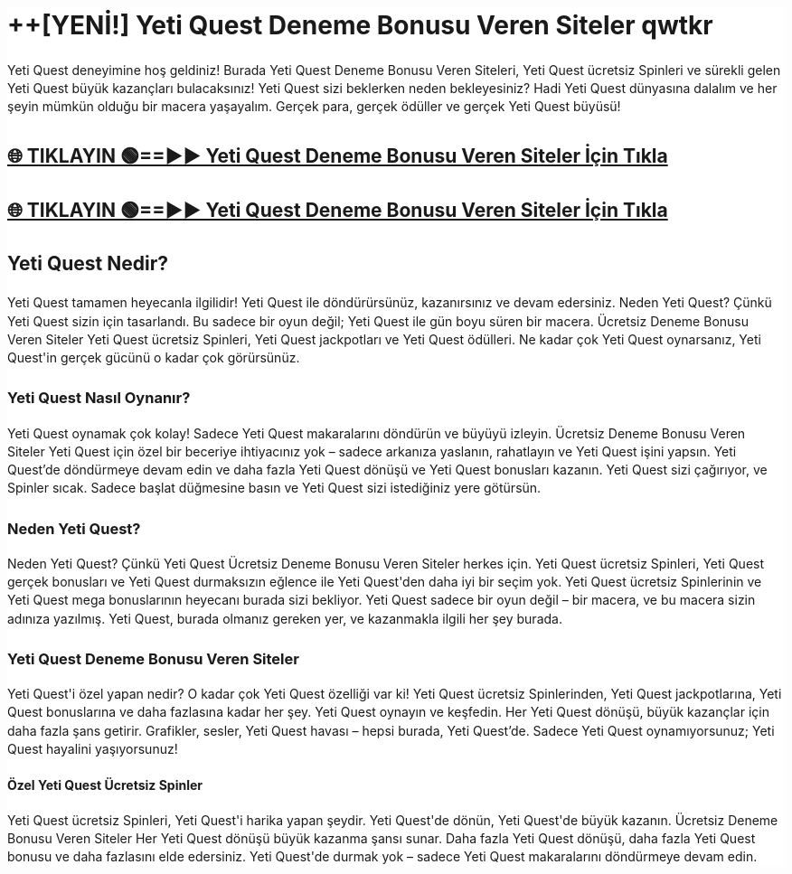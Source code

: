 # ++[YENİ!] Yeti Quest Deneme Bonusu Veren Siteler qwtkr 

Yeti Quest deneyimine hoş geldiniz! Burada Yeti Quest Deneme Bonusu Veren Siteleri, Yeti Quest ücretsiz Spinleri ve sürekli gelen Yeti Quest büyük kazançları bulacaksınız! Yeti Quest sizi beklerken neden bekleyesiniz? Hadi Yeti Quest dünyasına dalalım ve her şeyin mümkün olduğu bir macera yaşayalım. Gerçek para, gerçek ödüller ve gerçek Yeti Quest büyüsü!

## [🌐 TIKLAYIN 🟢==►► Yeti Quest Deneme Bonusu Veren Siteler İçin Tıkla](https://xwager.xyz/) 

## [🌐 TIKLAYIN 🟢==►► Yeti Quest Deneme Bonusu Veren Siteler İçin Tıkla](https://xwager.xyz/) 

## Yeti Quest Nedir?

Yeti Quest tamamen heyecanla ilgilidir! Yeti Quest ile döndürürsünüz, kazanırsınız ve devam edersiniz. Neden Yeti Quest? Çünkü Yeti Quest sizin için tasarlandı. Bu sadece bir oyun değil; Yeti Quest ile gün boyu süren bir macera. Ücretsiz Deneme Bonusu Veren Siteler Yeti Quest ücretsiz Spinleri, Yeti Quest jackpotları ve Yeti Quest ödülleri. Ne kadar çok Yeti Quest oynarsanız, Yeti Quest'in gerçek gücünü o kadar çok görürsünüz.

### Yeti Quest Nasıl Oynanır?

Yeti Quest oynamak çok kolay! Sadece Yeti Quest makaralarını döndürün ve büyüyü izleyin. Ücretsiz Deneme Bonusu Veren Siteler Yeti Quest için özel bir beceriye ihtiyacınız yok – sadece arkanıza yaslanın, rahatlayın ve Yeti Quest işini yapsın. Yeti Quest’de döndürmeye devam edin ve daha fazla Yeti Quest dönüşü ve Yeti Quest bonusları kazanın. Yeti Quest sizi çağırıyor, ve Spinler sıcak. Sadece başlat düğmesine basın ve Yeti Quest sizi istediğiniz yere götürsün.

### Neden Yeti Quest?

Neden Yeti Quest? Çünkü Yeti Quest Ücretsiz Deneme Bonusu Veren Siteler herkes için. Yeti Quest ücretsiz Spinleri, Yeti Quest gerçek bonusları ve Yeti Quest durmaksızın eğlence ile Yeti Quest'den daha iyi bir seçim yok. Yeti Quest ücretsiz Spinlerinin ve Yeti Quest mega bonuslarının heyecanı burada sizi bekliyor. Yeti Quest sadece bir oyun değil – bir macera, ve bu macera sizin adınıza yazılmış. Yeti Quest, burada olmanız gereken yer, ve kazanmakla ilgili her şey burada.

### Yeti Quest Deneme Bonusu Veren Siteler

Yeti Quest'i özel yapan nedir? O kadar çok Yeti Quest özelliği var ki! Yeti Quest ücretsiz Spinlerinden, Yeti Quest jackpotlarına, Yeti Quest bonuslarına ve daha fazlasına kadar her şey. Yeti Quest oynayın ve keşfedin. Her Yeti Quest dönüşü, büyük kazançlar için daha fazla şans getirir. Grafikler, sesler, Yeti Quest havası – hepsi burada, Yeti Quest’de. Sadece Yeti Quest oynamıyorsunuz; Yeti Quest hayalini yaşıyorsunuz!

#### Özel Yeti Quest Ücretsiz Spinler

Yeti Quest ücretsiz Spinleri, Yeti Quest'i harika yapan şeydir. Yeti Quest'de dönün, Yeti Quest'de büyük kazanın. Ücretsiz Deneme Bonusu Veren Siteler Her Yeti Quest dönüşü büyük kazanma şansı sunar. Daha fazla Yeti Quest dönüşü, daha fazla Yeti Quest bonusu ve daha fazlasını elde edersiniz. Yeti Quest'de durmak yok – sadece Yeti Quest makaralarını döndürmeye devam edin.
